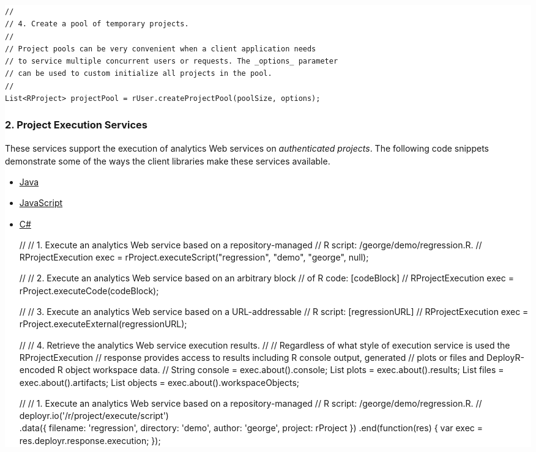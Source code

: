     //
    // 4. Create a pool of temporary projects.
    //
    // Project pools can be very convenient when a client application needs
    // to service multiple concurrent users or requests. The _options_ parameter
    // can be used to custom initialize all projects in the pool.
    //
    List<RProject> projectPool = rUser.createProjectPool(poolSize, options);

### 2. Project Execution Services

These services support the execution of analytics Web services on *authenticated projects*. The following code snippets demonstrate some of the ways the client libraries make these services available.

-   [Java](#tab-V1QSfLUwce-0)
-   [JavaScript](#tab-V1QSfLUwce-1)
-   [C\#](#tab-V1QSfLUwce-2)

    //
    // 1. Execute an analytics Web service based on a repository-managed
    // R script: /george/demo/regression.R.
    //
    RProjectExecution exec =
        rProject.executeScript("regression", "demo", "george", null);

    //
    // 2. Execute an analytics Web service based on an arbitrary block
    // of R code: [codeBlock]
    //
    RProjectExecution exec = rProject.executeCode(codeBlock);

    //
    // 3. Execute an analytics Web service based on a URL-addressable
    // R script: [regressionURL]
    //
    RProjectExecution exec = rProject.executeExternal(regressionURL);

    //
    // 4. Retrieve the analytics Web service execution results.
    // 
    // Regardless of what style of execution service is used the RProjectExecution
    // response provides access to results including R console output, generated
    // plots or files and DeployR-encoded R object workspace data.
    //
    String console = exec.about().console;
    List<RProjectResult> plots = exec.about().results;
    List<RProjectFile> files = exec.about().artifacts;
    List<RData> objects = exec.about().workspaceObjects;

    //
    // 1. Execute an analytics Web service based on a repository-managed
    // R script: /george/demo/regression.R.
    //
    deployr.io('/r/project/execute/script')  
      .data({ 
        filename: 'regression', 
        directory: 'demo',
        author: 'george',
        project: rProject
      })
      .end(function(res) {
         var exec = res.deployr.response.execution;
      });
